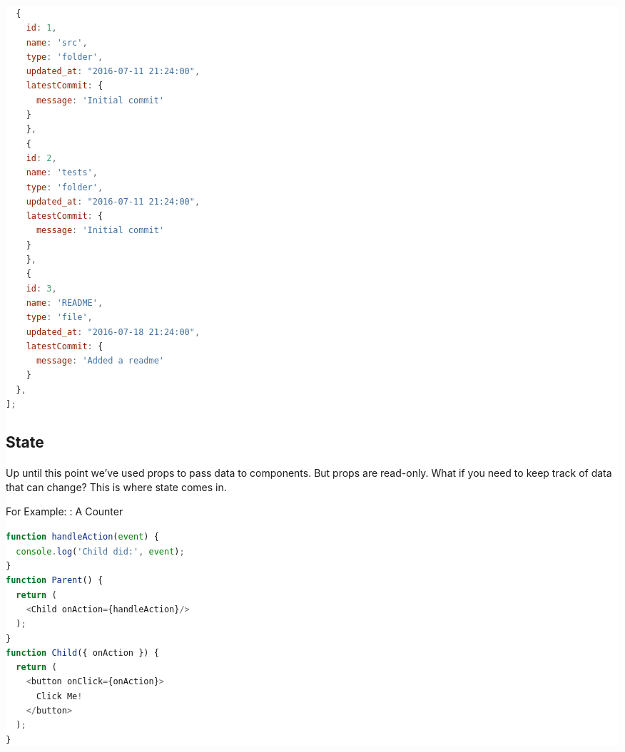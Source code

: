 ```jsx
  {
    id: 1,
    name: 'src',
    type: 'folder',
    updated_at: "2016-07-11 21:24:00",
    latestCommit: {
      message: 'Initial commit'
    }
    },
    {
    id: 2,
    name: 'tests',
    type: 'folder',
    updated_at: "2016-07-11 21:24:00",
    latestCommit: {
      message: 'Initial commit'
    }
    },
    {
    id: 3,
    name: 'README',
    type: 'file',
    updated_at: "2016-07-18 21:24:00",
    latestCommit: {
      message: 'Added a readme'
    }
  },
];
```





## State

Up until this point we’ve used props to pass data to components. But props are read-only. What if you need to keep track of data that can change? This is where state comes in.


For Example: : A Counter
```js
function handleAction(event) {
  console.log('Child did:', event);
}
function Parent() {
  return (
    <Child onAction={handleAction}/>
  );
}
function Child({ onAction }) {
  return (
    <button onClick={onAction}>
      Click Me!
    </button>
  );
}
```

